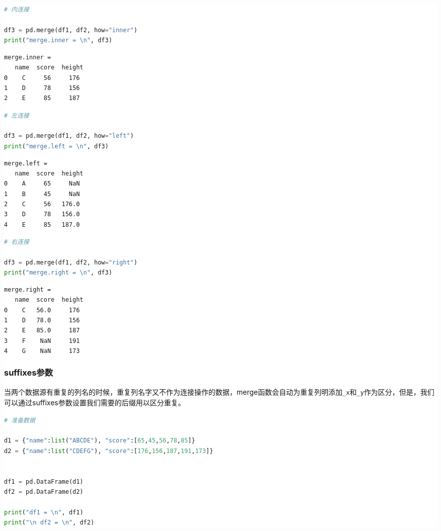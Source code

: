 

```python
# 内连接

df3 = pd.merge(df1, df2, how="inner")
print("merge.inner = \n", df3)
```

    merge.inner = 
       name  score  height
    0    C     56     176
    1    D     78     156
    2    E     85     187



```python
# 左连接

df3 = pd.merge(df1, df2, how="left")
print("merge.left = \n", df3)
```

    merge.left = 
       name  score  height
    0    A     65     NaN
    1    B     45     NaN
    2    C     56   176.0
    3    D     78   156.0
    4    E     85   187.0



```python
# 右连接

df3 = pd.merge(df1, df2, how="right")
print("merge.right = \n", df3)
```

    merge.right = 
       name  score  height
    0    C   56.0     176
    1    D   78.0     156
    2    E   85.0     187
    3    F    NaN     191
    4    G    NaN     173


### suffixes参数

当两个数据源有重复的列名的时候，重复列名字又不作为连接操作的数据，merge函数会自动为重复列明添加`_x`和`_y`作为区分，但是，我们
可以通过suffixes参数设置我们需要的后缀用以区分重复。


```python
# 准备数据

d1 = {"name":list("ABCDE"), "score":[65,45,56,78,85]}
d2 = {"name":list("CDEFG"), "score":[176,156,187,191,173]}

      
df1 = pd.DataFrame(d1)
df2 = pd.DataFrame(d2)

print("df1 = \n", df1)
print("\n df2 = \n", df2)
```
